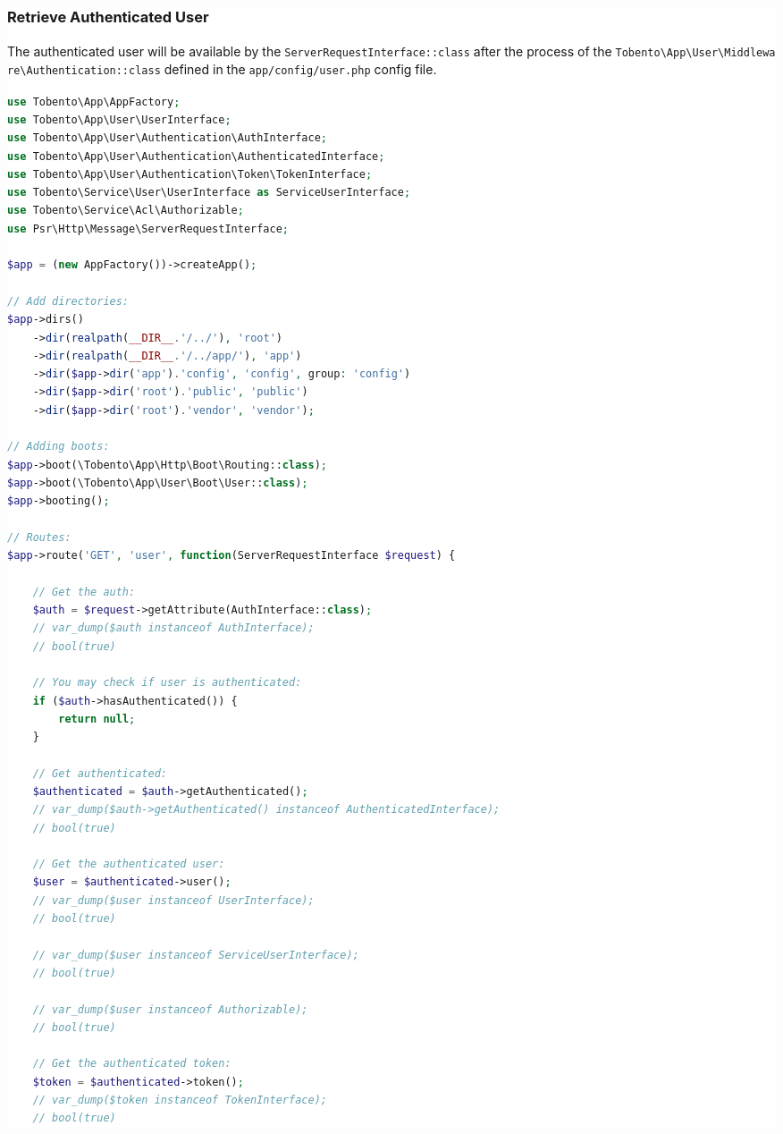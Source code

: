 ### Retrieve Authenticated User

The authenticated user will be available by the ```ServerRequestInterface::class``` after the process of the ```Tobento\App\User\Middleware\Authentication::class``` defined in the ```app/config/user.php``` config file.

```php
use Tobento\App\AppFactory;
use Tobento\App\User\UserInterface;
use Tobento\App\User\Authentication\AuthInterface;
use Tobento\App\User\Authentication\AuthenticatedInterface;
use Tobento\App\User\Authentication\Token\TokenInterface;
use Tobento\Service\User\UserInterface as ServiceUserInterface;
use Tobento\Service\Acl\Authorizable;
use Psr\Http\Message\ServerRequestInterface;

$app = (new AppFactory())->createApp();

// Add directories:
$app->dirs()
    ->dir(realpath(__DIR__.'/../'), 'root')
    ->dir(realpath(__DIR__.'/../app/'), 'app')
    ->dir($app->dir('app').'config', 'config', group: 'config')
    ->dir($app->dir('root').'public', 'public')
    ->dir($app->dir('root').'vendor', 'vendor');

// Adding boots:
$app->boot(\Tobento\App\Http\Boot\Routing::class);
$app->boot(\Tobento\App\User\Boot\User::class);
$app->booting();

// Routes:
$app->route('GET', 'user', function(ServerRequestInterface $request) {
    
    // Get the auth:
    $auth = $request->getAttribute(AuthInterface::class);
    // var_dump($auth instanceof AuthInterface);
    // bool(true)
    
    // You may check if user is authenticated:
    if ($auth->hasAuthenticated()) {
        return null;
    }
    
    // Get authenticated:
    $authenticated = $auth->getAuthenticated();
    // var_dump($auth->getAuthenticated() instanceof AuthenticatedInterface);
    // bool(true)
    
    // Get the authenticated user:
    $user = $authenticated->user();
    // var_dump($user instanceof UserInterface);
    // bool(true)
    
    // var_dump($user instanceof ServiceUserInterface);
    // bool(true)
    
    // var_dump($user instanceof Authorizable);
    // bool(true)
    
    // Get the authenticated token:
    $token = $authenticated->token();
    // var_dump($token instanceof TokenInterface);
    // bool(true)
```